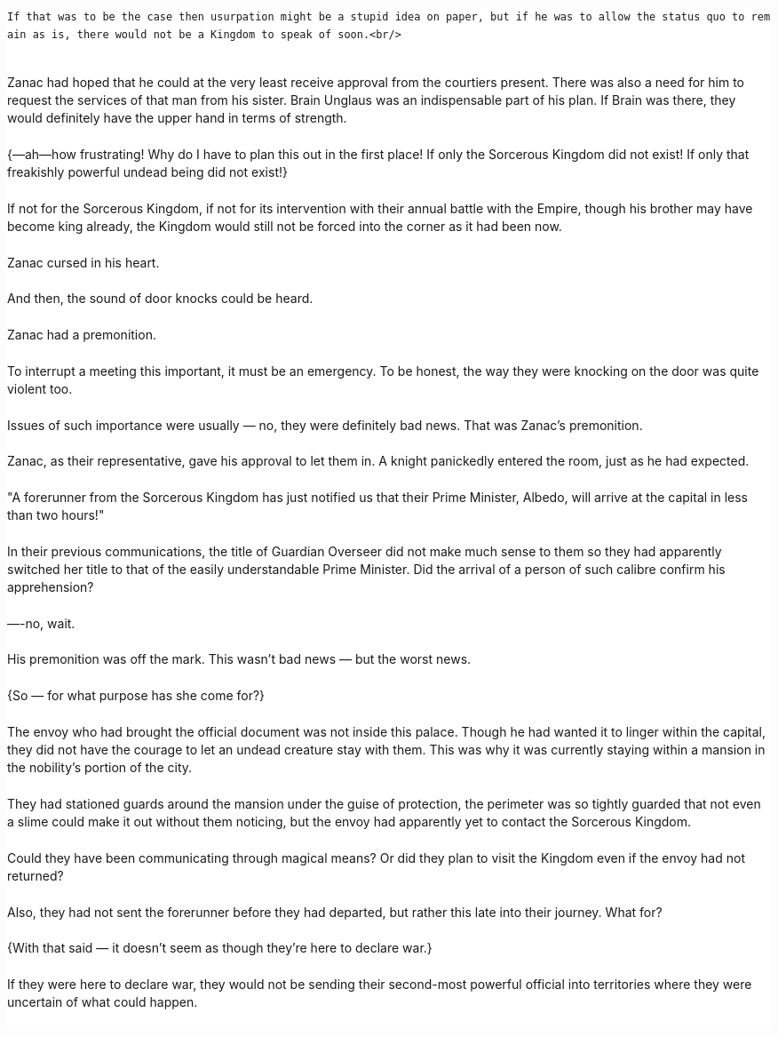 	If that was to be the case then usurpation might be a stupid idea on paper, but if he was to allow the status quo to remain as is, there would not be a Kingdom to speak of soon.<br/>
<br/>
	Zanac had hoped that he could at the very least receive approval from the courtiers present. There was also a need for him to request the services of that man from his sister. Brain Unglaus was an indispensable part of his plan. If Brain was there, they would definitely have the upper hand in terms of strength.<br/>
<br/>
	{—ah—how frustrating! Why do I have to plan this out in the first place! If only the Sorcerous Kingdom did not exist! If only that freakishly powerful undead being did not exist!}<br/>
<br/>
	If not for the Sorcerous Kingdom, if not for its intervention with their annual battle with the Empire, though his brother may have become king already, the Kingdom would still not be forced into the corner as it had been now.<br/>
<br/>
	Zanac cursed in his heart.<br/>
<br/>
	And then, the sound of door knocks could be heard.<br/>
<br/>
	Zanac had a premonition.<br/>
<br/>
	To interrupt a meeting this important, it must be an emergency. To be honest, the way they were knocking on the door was quite violent too.<br/>
<br/>
	Issues of such importance were usually — no, they were definitely bad news. That was Zanac’s premonition.<br/>
<br/>
	Zanac, as their representative, gave his approval to let them in. A knight panickedly entered the room, just as he had expected.<br/>
<br/>
	"A forerunner from the Sorcerous Kingdom has just notified us that their Prime Minister, Albedo, will arrive at the capital in less than two hours!"<br/>
<br/>
	In their previous communications, the title of Guardian Overseer did not make much sense to them so they had apparently switched her title to that of the easily understandable Prime Minister. Did the arrival of a person of such calibre confirm his apprehension?<br/>
<br/>
	—-no, wait.<br/>
<br/>
	His premonition was off the mark. This wasn’t bad news — but the worst news.<br/>
<br/>
	{So — for what purpose has she come for?}<br/>
<br/>
	The envoy who had brought the official document was not inside this palace. Though he had wanted it to linger within the capital, they did not have the courage to let an undead creature stay with them. This was why it was currently staying within a mansion in the nobility’s portion of the city.<br/>
<br/>
	They had stationed guards around the mansion under the guise of protection, the perimeter was so tightly guarded that not even a slime could make it out without them noticing, but the envoy had apparently yet to contact the Sorcerous Kingdom.<br/>
<br/>
	Could they have been communicating through magical means? Or did they plan to visit the Kingdom even if the envoy had not returned?<br/>
<br/>
	Also, they had not sent the forerunner before they had departed, but rather this late into their journey. What for?<br/>
<br/>
	{With that said — it doesn’t seem as though they’re here to declare war.}<br/>
<br/>
	If they were here to declare war, they would not be sending their second-most powerful official into territories where they were uncertain of what could happen.<br/>
<br/>
